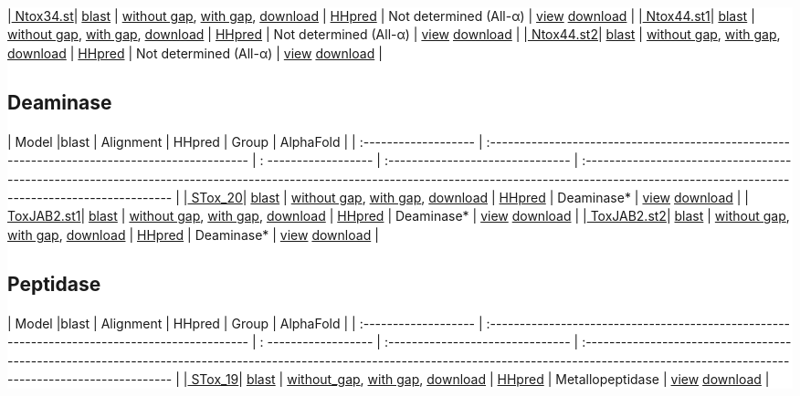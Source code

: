 |[ Ntox34.st](./hmm/Ntox34.st.hmm)| [blast](./alns/blast_pages/Ntox34.st.blast.html)          | [without gap](./html/Ntox34.st.without_gaps.html), [with gap](./html/Ntox34.st.with_gaps.html), [download](./alns/Ntox34.st.aln)                  | [HHpred](./alns/Ntox34.st.hhr.html)           | Not determined (All-α)           | [view](https://molstar.org/viewer/?snapshot-url=https://leepbioinfo.github.io/10ksgt6ss/pdbs/Ntox34.st.molx&snapshot-url-type=molx) [download](./pdbs/Ntox34.st.molx)                                |
|[ Ntox44.st1](./hmm/Ntox44.st1.hmm)| [blast](./alns/blast_pages/Ntox44.st1.blast.html)         | [without gap](./html/Ntox44.st1.without_gaps.html), [with gap](./html/Ntox44.st1.with_gaps.html), [download](./alns/Ntox44.st1.aln)                  | [HHpred](./alns/Ntox44.st1.hhr.html)           | Not determined (All-α)           | [view](https://molstar.org/viewer/?snapshot-url=https://leepbioinfo.github.io/10ksgt6ss/pdbs/Ntox44.st1.molx&snapshot-url-type=molx) [download](./pdbs/Ntox44.st1.molx)                                |
|[ Ntox44.st2](./hmm/Ntox44.st2.hmm)| [blast](./alns/blast_pages/Ntox44.st2.blast.html)         | [without gap](./html/Ntox44.st2.without_gaps.html), [with gap](./html/Ntox44.st2.with_gaps.html), [download](./alns/Ntox44.st2.aln)                   | [HHpred](./alns/Ntox44.st2.hhr.html)           | Not determined (All-α)           | [view](https://molstar.org/viewer/?snapshot-url=https://leepbioinfo.github.io/10ksgt6ss/pdbs/Ntox44.st2.molx&snapshot-url-type=molx) [download](./pdbs/Ntox44.st2.molx)                                |

## Deaminase

| Model |blast               | Alignment                                                                                                       | HHpred                                       | Group                            | AlphaFold                                                                                                                                                                                             |
| :-------------------  | :--------------------------------------------------------------------------------------------                    | : ------------------                                            | :-------------------------------                                          | :---------------------------------------------------------------------------------------------------------------------------------------------------------------------------------------------------- |
|[ STox_20](./hmm/STox_20.hmm)| [blast](./alns/blast_pages/STox_20.blast.html)         | [without gap](./html/STox_20.without_gaps.html), [with gap](./html/STox_20.with_gaps.html), [download](./alns/STox_20.aln)                  | [HHpred](./alns/STox_20.hhr.html)                             | Deaminase*                                                                | [view](https://molstar.org/viewer/?snapshot-url=https://leepbioinfo.github.io/10ksgt6ss/pdbs/STox_20.molx&snapshot-url-type=molx) [download](./pdbs/STox_20.molx)                              |
|[ ToxJAB2.st1](./hmm/ToxJAB2.st1.hmm)| [blast](./alns/blast_pages/ToxJAB2.st1.blast.html)     | [without gap](./html/ToxJAB2.st1.without_gaps.html), [with gap](./html/ToxJAB2.st1.with_gaps.html), [download](./alns/ToxJAB2.st1.aln)                 | [HHpred](./alns/ToxJAB2.st1.hhr.html)                             | Deaminase*                                                                | [view](https://molstar.org/viewer/?snapshot-url=https://leepbioinfo.github.io/10ksgt6ss/pdbs/ToxJAB2.st1.molx&snapshot-url-type=molx) [download](./pdbs/ToxJAB2.st1.molx)                              |
|[ ToxJAB2.st2](./hmm/ToxJAB2.st2.hmm)| [blast](./alns/blast_pages/ToxJAB2.st2.blast.html)     | [without gap](./html/ToxJAB2.st2.without_gaps.html), [with gap](./html/ToxJAB2.st2.with_gaps.html), [download](./alns/ToxJAB2.st2.aln)                  | [HHpred](./alns/ToxJAB2.st2.hhr.html)                             | Deaminase*                                                                | [view](https://molstar.org/viewer/?snapshot-url=https://leepbioinfo.github.io/10ksgt6ss/pdbs/ToxJAB2.st2.molx&snapshot-url-type=molx) [download](./pdbs/ToxJAB2.st2.molx)                              |
 
## Peptidase  

| Model |blast               | Alignment                                                                                                       | HHpred                                       | Group                            | AlphaFold                                                                                                                                                                                             |
| :-------------------  | :--------------------------------------------------------------------------------------------                    | : ------------------                                            | :-------------------------------                                          | :---------------------------------------------------------------------------------------------------------------------------------------------------------------------------------------------------- |
|[ STox_19](./hmm/STox_19.hmm)| [blast](./alns/blast_pages/STox_19.blast.html)              | [without_gap](./html/STox_19.without_gaps.html), [with gap](./html/STox_19.with_gaps.html),  [download](./alns/STox_19.aln)                 | [HHpred](./alns/STox_19.hhr.html)                             | Metallopeptidase                                                          | [view](https://molstar.org/viewer/?snapshot-url=https://leepbioinfo.github.io/10ksgt6ss/pdbs/STox_19.molx&snapshot-url-type=molx) [download](./pdbs/STox_19.molx)                              |